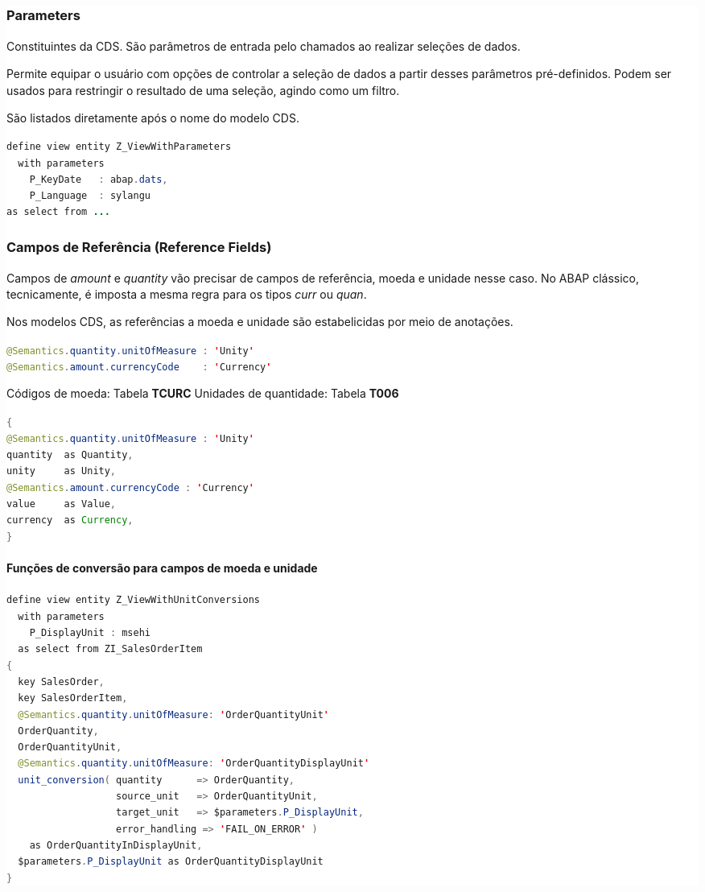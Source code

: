 ### Parameters

Constituintes da CDS. São parâmetros de entrada pelo chamados ao realizar seleções de dados.

Permite equipar o usuário com opções de controlar a seleção de dados a partir desses parâmetros pré-definidos. Podem ser usados para restringir o resultado de uma seleção, agindo como um filtro.

São listados diretamente após o nome do modelo CDS.

```java
define view entity Z_ViewWithParameters
  with parameters
    P_KeyDate   : abap.dats,
    P_Language  : sylangu
as select from ...
```

### Campos de Referência (Reference Fields)

Campos de *amount* e *quantity* vão precisar de campos de referência, moeda e unidade nesse caso. No ABAP clássico, tecnicamente, é imposta a mesma regra para os tipos *curr* ou *quan*.

Nos modelos CDS, as referências a moeda e unidade são estabelicidas por meio de anotações.

```java
@Semantics.quantity.unitOfMeasure : 'Unity'
@Semantics.amount.currencyCode    : 'Currency'
```

Códigos de moeda: Tabela **TCURC**
Unidades de quantidade: Tabela **T006**

```java
{
@Semantics.quantity.unitOfMeasure : 'Unity'
quantity  as Quantity,
unity     as Unity,
@Semantics.amount.currencyCode : 'Currency'
value     as Value,
currency  as Currency,
}
```

#### Funções de conversão para campos de moeda e unidade 

```java
define view entity Z_ViewWithUnitConversions
  with parameters
    P_DisplayUnit : msehi
  as select from ZI_SalesOrderItem
{
  key SalesOrder,
  key SalesOrderItem,
  @Semantics.quantity.unitOfMeasure: 'OrderQuantityUnit'
  OrderQuantity,
  OrderQuantityUnit,
  @Semantics.quantity.unitOfMeasure: 'OrderQuantityDisplayUnit'
  unit_conversion( quantity      => OrderQuantity,
                   source_unit   => OrderQuantityUnit,
                   target_unit   => $parameters.P_DisplayUnit,
                   error_handling => 'FAIL_ON_ERROR' )
    as OrderQuantityInDisplayUnit,
  $parameters.P_DisplayUnit as OrderQuantityDisplayUnit
}
```
